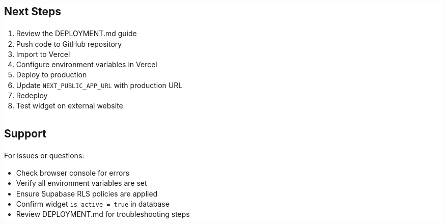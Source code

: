 ## Next Steps

1. Review the DEPLOYMENT.md guide
2. Push code to GitHub repository
3. Import to Vercel
4. Configure environment variables in Vercel
5. Deploy to production
6. Update `NEXT_PUBLIC_APP_URL` with production URL
7. Redeploy
8. Test widget on external website

## Support

For issues or questions:
- Check browser console for errors
- Verify all environment variables are set
- Ensure Supabase RLS policies are applied
- Confirm widget `is_active = true` in database
- Review DEPLOYMENT.md for troubleshooting steps
